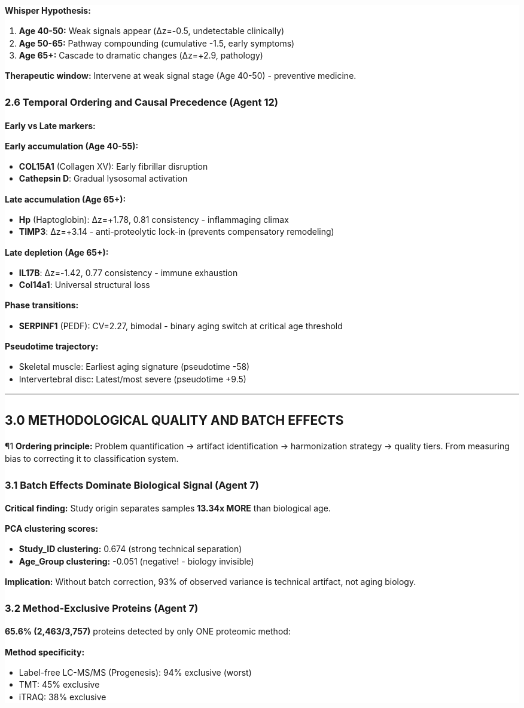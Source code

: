 **Whisper Hypothesis:**
1. **Age 40-50:** Weak signals appear (Δz=-0.5, undetectable clinically)
2. **Age 50-65:** Pathway compounding (cumulative -1.5, early symptoms)
3. **Age 65+:** Cascade to dramatic changes (Δz=+2.9, pathology)

**Therapeutic window:** Intervene at weak signal stage (Age 40-50) - preventive medicine.

### 2.6 Temporal Ordering and Causal Precedence (Agent 12)

**Early vs Late markers:**

**Early accumulation (Age 40-55):**
- **COL15A1** (Collagen XV): Early fibrillar disruption
- **Cathepsin D**: Gradual lysosomal activation

**Late accumulation (Age 65+):**
- **Hp** (Haptoglobin): Δz=+1.78, 0.81 consistency - inflammaging climax
- **TIMP3**: Δz=+3.14 - anti-proteolytic lock-in (prevents compensatory remodeling)

**Late depletion (Age 65+):**
- **IL17B**: Δz=-1.42, 0.77 consistency - immune exhaustion
- **Col14a1**: Universal structural loss

**Phase transitions:**
- **SERPINF1** (PEDF): CV=2.27, bimodal - binary aging switch at critical age threshold

**Pseudotime trajectory:**
- Skeletal muscle: Earliest aging signature (pseudotime -58)
- Intervertebral disc: Latest/most severe (pseudotime +9.5)

---

## 3.0 METHODOLOGICAL QUALITY AND BATCH EFFECTS

¶1 **Ordering principle:** Problem quantification → artifact identification → harmonization strategy → quality tiers. From measuring bias to correcting it to classification system.

### 3.1 Batch Effects Dominate Biological Signal (Agent 7)

**Critical finding:** Study origin separates samples **13.34x MORE** than biological age.

**PCA clustering scores:**
- **Study_ID clustering:** 0.674 (strong technical separation)
- **Age_Group clustering:** -0.051 (negative! - biology invisible)

**Implication:** Without batch correction, 93% of observed variance is technical artifact, not aging biology.

### 3.2 Method-Exclusive Proteins (Agent 7)

**65.6% (2,463/3,757)** proteins detected by only ONE proteomic method:

**Method specificity:**
- Label-free LC-MS/MS (Progenesis): 94% exclusive (worst)
- TMT: 45% exclusive
- iTRAQ: 38% exclusive
